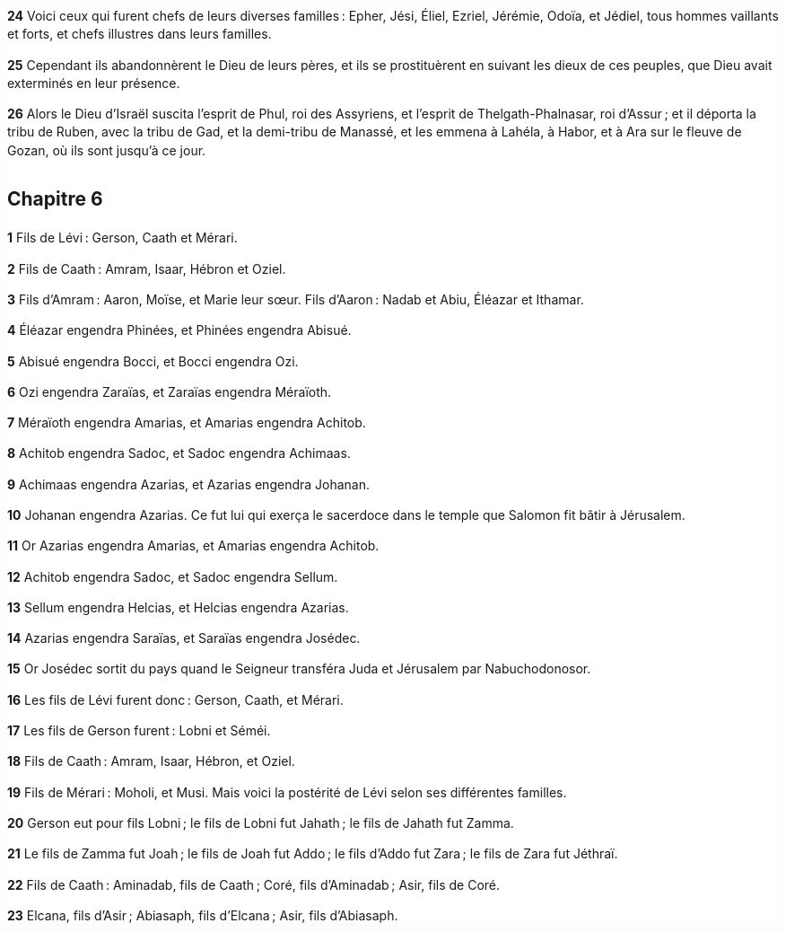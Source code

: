 **24** Voici ceux qui furent chefs de leurs diverses familles : Epher, Jési, Éliel, Ezriel, Jérémie, Odoïa, et Jédiel, tous hommes vaillants et forts, et chefs illustres dans leurs familles.

**25** Cependant ils abandonnèrent le Dieu de leurs pères, et ils se prostituèrent en suivant les dieux de ces peuples, que Dieu avait exterminés en leur présence.

**26** Alors le Dieu d’Israël suscita l’esprit de Phul, roi des Assyriens, et l’esprit de Thelgath-Phalnasar, roi d’Assur ; et il déporta la tribu de Ruben, avec la tribu de Gad, et la demi-tribu de Manassé, et les emmena à Lahéla, à Habor, et à Ara sur le fleuve de Gozan, où ils sont jusqu’à ce jour.

## Chapitre 6

**1** Fils de Lévi : Gerson, Caath et Mérari.

**2** Fils de Caath : Amram, Isaar, Hébron et Oziel.

**3** Fils d’Amram : Aaron, Moïse, et Marie leur sœur. Fils d’Aaron : Nadab et Abiu, Éléazar et Ithamar.

**4** Éléazar engendra Phinées, et Phinées engendra Abisué.

**5** Abisué engendra Bocci, et Bocci engendra Ozi.

**6** Ozi engendra Zaraïas, et Zaraïas engendra Méraïoth.

**7** Méraïoth engendra Amarias, et Amarias engendra Achitob.

**8** Achitob engendra Sadoc, et Sadoc engendra Achimaas.

**9** Achimaas engendra Azarias, et Azarias engendra Johanan.

**10** Johanan engendra Azarias. Ce fut lui qui exerça le sacerdoce dans le temple que Salomon fit bâtir à Jérusalem.

**11** Or Azarias engendra Amarias, et Amarias engendra Achitob.

**12** Achitob engendra Sadoc, et Sadoc engendra Sellum.

**13** Sellum engendra Helcias, et Helcias engendra Azarias.

**14** Azarias engendra Saraïas, et Saraïas engendra Josédec.

**15** Or Josédec sortit du pays quand le Seigneur transféra Juda et Jérusalem par Nabuchodonosor.

**16** Les fils de Lévi furent donc : Gerson, Caath, et Mérari.

**17** Les fils de Gerson furent : Lobni et Séméi.

**18** Fils de Caath : Amram, Isaar, Hébron, et Oziel.

**19** Fils de Mérari : Moholi, et Musi. Mais voici la postérité de Lévi selon ses différentes familles.

**20** Gerson eut pour fils Lobni ; le fils de Lobni fut Jahath ; le fils de Jahath fut Zamma.

**21** Le fils de Zamma fut Joah ; le fils de Joah fut Addo ; le fils d’Addo fut Zara ; le fils de Zara fut Jéthraï.

**22** Fils de Caath : Aminadab, fils de Caath ; Coré, fils d’Aminadab ; Asir, fils de Coré.

**23** Elcana, fils d’Asir ; Abiasaph, fils d’Elcana ; Asir, fils d’Abiasaph.
